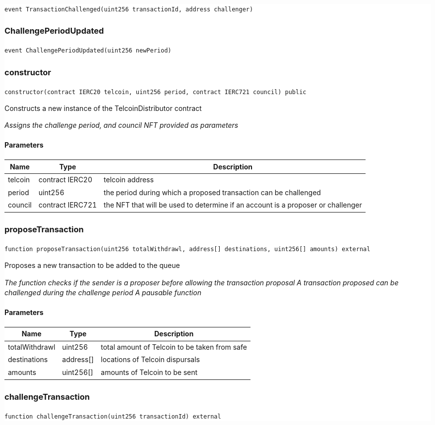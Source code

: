 ```solidity
event TransactionChallenged(uint256 transactionId, address challenger)
```

### ChallengePeriodUpdated

```solidity
event ChallengePeriodUpdated(uint256 newPeriod)
```

### constructor

```solidity
constructor(contract IERC20 telcoin, uint256 period, contract IERC721 council) public
```

Constructs a new instance of the TelcoinDistributor contract

_Assigns the challenge period, and council NFT provided as parameters_

#### Parameters

| Name | Type | Description |
| ---- | ---- | ----------- |
| telcoin | contract IERC20 | telcoin address |
| period | uint256 | the period during which a proposed transaction can be challenged |
| council | contract IERC721 | the NFT that will be used to determine if an account is a proposer or challenger |

### proposeTransaction

```solidity
function proposeTransaction(uint256 totalWithdrawl, address[] destinations, uint256[] amounts) external
```

Proposes a new transaction to be added to the queue

_The function checks if the sender is a proposer before allowing the transaction proposal
A transaction proposed can be challenged during the challenge period
A pausable function_

#### Parameters

| Name | Type | Description |
| ---- | ---- | ----------- |
| totalWithdrawl | uint256 | total amount of Telcoin to be taken from safe |
| destinations | address[] | locations of Telcoin dispursals |
| amounts | uint256[] | amounts of Telcoin to be sent |

### challengeTransaction

```solidity
function challengeTransaction(uint256 transactionId) external
```
